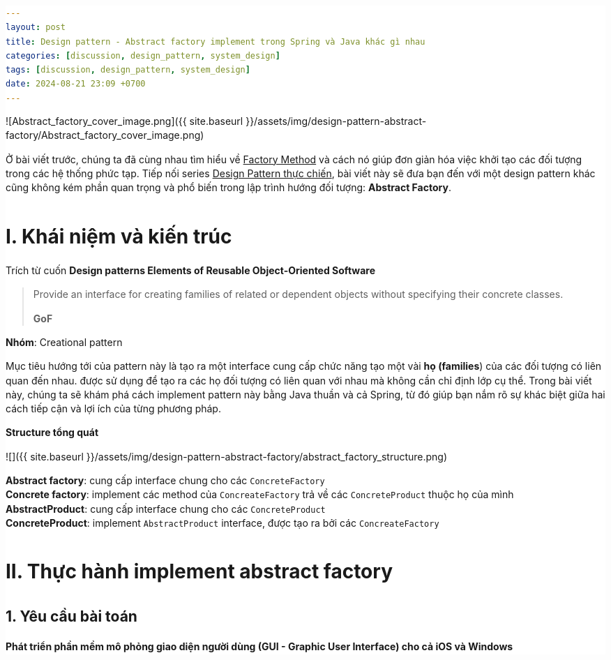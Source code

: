 ```yaml
---
layout: post
title: Design pattern - Abstract factory implement trong Spring và Java khác gì nhau
categories: [discussion, design_pattern, system_design]
tags: [discussion, design_pattern, system_design]
date: 2024-08-21 23:09 +0700
---
```


![Abstract_factory_cover_image.png]({{ site.baseurl }}/assets/img/design-pattern-abstract-factory/Abstract_factory_cover_image.png)

Ở bài viết trước, chúng ta đã cùng nhau tìm hiểu về [Factory Method](https://viblo.asia/p/design-pattern-vao-thu-vien-tim-factory-method-y3RL1PyPJao) và cách nó giúp đơn giản hóa việc khởi tạo các đối tượng trong các hệ thống phức tạp.
Tiếp nối series [Design Pattern thực chiến](https://viblo.asia/s/design-pattern-thuc-chien-0gdJzpPnVz5), bài viết này sẽ đưa bạn đến với một design pattern khác cũng không kém phần quan trọng và phổ biến trong lập trình hướng đối tượng: **Abstract Factory**.

# I. Khái niệm và kiến trúc
Trích từ cuốn **Design patterns Elements of Reusable Object-Oriented Software**
> Provide an interface for creating families of related or dependent objects without
specifying their concrete classes.
>
> **GoF**

**Nhóm**: Creational pattern

Mục tiêu hướng tới của pattern này là tạo ra một interface cung cấp chức năng tạo một vài **họ (families**) của các đối tượng có liên quan đến nhau.
được sử dụng để tạo ra các họ đối tượng có liên quan với nhau mà không cần chỉ định lớp cụ thể.
Trong bài viết này, chúng ta sẽ khám phá cách implement pattern này bằng Java thuần và cả Spring, từ đó giúp bạn nắm rõ sự khác biệt giữa hai cách tiếp cận và lợi ích của từng phương pháp.

**Structure tổng quát**

![]({{ site.baseurl }}/assets/img/design-pattern-abstract-factory/abstract_factory_structure.png)

**Abstract factory**: cung cấp interface chung cho các `ConcreteFactory`\
**Concrete factory**: implement các method của `ConcreateFactory` trả về các `ConcreteProduct` thuộc họ của mình\
**AbstractProduct**: cung cấp interface chung cho các `ConcreteProduct`\
**ConcreteProduct**: implement `AbstractProduct` interface, được tạo ra bởi các `ConcreateFactory`

# II. Thực hành implement abstract factory

## 1. Yêu cầu bài toán

**Phát triển phần mềm mô phỏng giao diện người dùng (GUI - Graphic User Interface) cho cả iOS và Windows**
